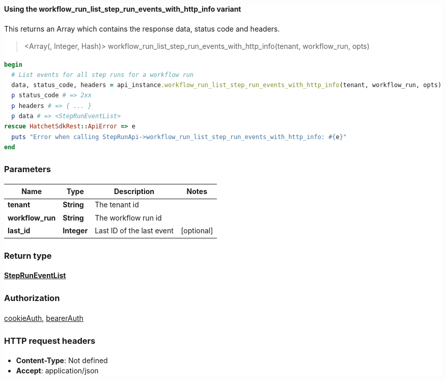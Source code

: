 #### Using the workflow_run_list_step_run_events_with_http_info variant

This returns an Array which contains the response data, status code and headers.

> <Array(<StepRunEventList>, Integer, Hash)> workflow_run_list_step_run_events_with_http_info(tenant, workflow_run, opts)

```ruby
begin
  # List events for all step runs for a workflow run
  data, status_code, headers = api_instance.workflow_run_list_step_run_events_with_http_info(tenant, workflow_run, opts)
  p status_code # => 2xx
  p headers # => { ... }
  p data # => <StepRunEventList>
rescue HatchetSdkRest::ApiError => e
  puts "Error when calling StepRunApi->workflow_run_list_step_run_events_with_http_info: #{e}"
end
```

### Parameters

| Name | Type | Description | Notes |
| ---- | ---- | ----------- | ----- |
| **tenant** | **String** | The tenant id |  |
| **workflow_run** | **String** | The workflow run id |  |
| **last_id** | **Integer** | Last ID of the last event | [optional] |

### Return type

[**StepRunEventList**](StepRunEventList.md)

### Authorization

[cookieAuth](../README.md#cookieAuth), [bearerAuth](../README.md#bearerAuth)

### HTTP request headers

- **Content-Type**: Not defined
- **Accept**: application/json

